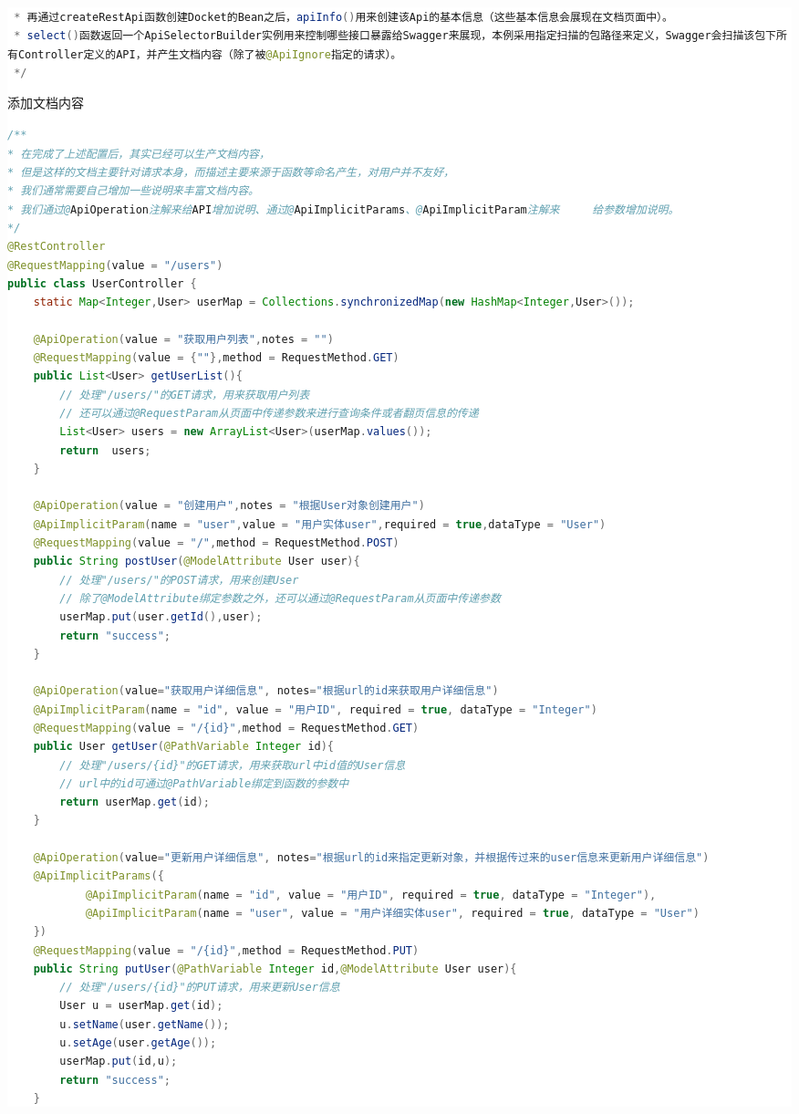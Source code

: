 ```java
 * 再通过createRestApi函数创建Docket的Bean之后，apiInfo()用来创建该Api的基本信息（这些基本信息会展现在文档页面中）。
 * select()函数返回一个ApiSelectorBuilder实例用来控制哪些接口暴露给Swagger来展现，本例采用指定扫描的包路径来定义，Swagger会扫描该包下所有Controller定义的API，并产生文档内容（除了被@ApiIgnore指定的请求）。
 */
```

添加文档内容

```java
/**
* 在完成了上述配置后，其实已经可以生产文档内容，
* 但是这样的文档主要针对请求本身，而描述主要来源于函数等命名产生，对用户并不友好，
* 我们通常需要自己增加一些说明来丰富文档内容。
* 我们通过@ApiOperation注解来给API增加说明、通过@ApiImplicitParams、@ApiImplicitParam注解来	 给参数增加说明。
*/
@RestController
@RequestMapping(value = "/users")
public class UserController {
    static Map<Integer,User> userMap = Collections.synchronizedMap(new HashMap<Integer,User>());

    @ApiOperation(value = "获取用户列表",notes = "")
    @RequestMapping(value = {""},method = RequestMethod.GET)
    public List<User> getUserList(){
        // 处理"/users/"的GET请求，用来获取用户列表
        // 还可以通过@RequestParam从页面中传递参数来进行查询条件或者翻页信息的传递
        List<User> users = new ArrayList<User>(userMap.values());
        return  users;
    }

    @ApiOperation(value = "创建用户",notes = "根据User对象创建用户")
    @ApiImplicitParam(name = "user",value = "用户实体user",required = true,dataType = "User")
    @RequestMapping(value = "/",method = RequestMethod.POST)
    public String postUser(@ModelAttribute User user){
        // 处理"/users/"的POST请求，用来创建User
        // 除了@ModelAttribute绑定参数之外，还可以通过@RequestParam从页面中传递参数
        userMap.put(user.getId(),user);
        return "success";
    }

    @ApiOperation(value="获取用户详细信息", notes="根据url的id来获取用户详细信息")
    @ApiImplicitParam(name = "id", value = "用户ID", required = true, dataType = "Integer")
    @RequestMapping(value = "/{id}",method = RequestMethod.GET)
    public User getUser(@PathVariable Integer id){
        // 处理"/users/{id}"的GET请求，用来获取url中id值的User信息
        // url中的id可通过@PathVariable绑定到函数的参数中
        return userMap.get(id);
    }

    @ApiOperation(value="更新用户详细信息", notes="根据url的id来指定更新对象，并根据传过来的user信息来更新用户详细信息")
    @ApiImplicitParams({
            @ApiImplicitParam(name = "id", value = "用户ID", required = true, dataType = "Integer"),
            @ApiImplicitParam(name = "user", value = "用户详细实体user", required = true, dataType = "User")
    })
    @RequestMapping(value = "/{id}",method = RequestMethod.PUT)
    public String putUser(@PathVariable Integer id,@ModelAttribute User user){
        // 处理"/users/{id}"的PUT请求，用来更新User信息
        User u = userMap.get(id);
        u.setName(user.getName());
        u.setAge(user.getAge());
        userMap.put(id,u);
        return "success";
    }

```